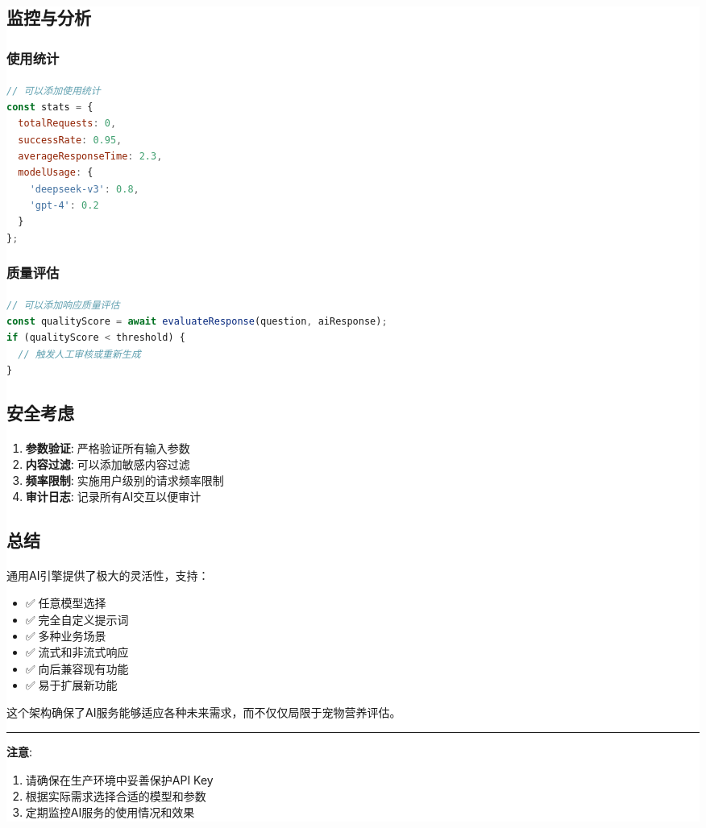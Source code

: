 ## 监控与分析

### 使用统计

```javascript
// 可以添加使用统计
const stats = {
  totalRequests: 0,
  successRate: 0.95,
  averageResponseTime: 2.3,
  modelUsage: {
    'deepseek-v3': 0.8,
    'gpt-4': 0.2
  }
};
```

### 质量评估

```javascript
// 可以添加响应质量评估
const qualityScore = await evaluateResponse(question, aiResponse);
if (qualityScore < threshold) {
  // 触发人工审核或重新生成
}
```

## 安全考虑

1. **参数验证**: 严格验证所有输入参数
2. **内容过滤**: 可以添加敏感内容过滤
3. **频率限制**: 实施用户级别的请求频率限制
4. **审计日志**: 记录所有AI交互以便审计

## 总结

通用AI引擎提供了极大的灵活性，支持：

- ✅ 任意模型选择
- ✅ 完全自定义提示词
- ✅ 多种业务场景
- ✅ 流式和非流式响应
- ✅ 向后兼容现有功能
- ✅ 易于扩展新功能

这个架构确保了AI服务能够适应各种未来需求，而不仅仅局限于宠物营养评估。

---

**注意**: 
1. 请确保在生产环境中妥善保护API Key
2. 根据实际需求选择合适的模型和参数
3. 定期监控AI服务的使用情况和效果 